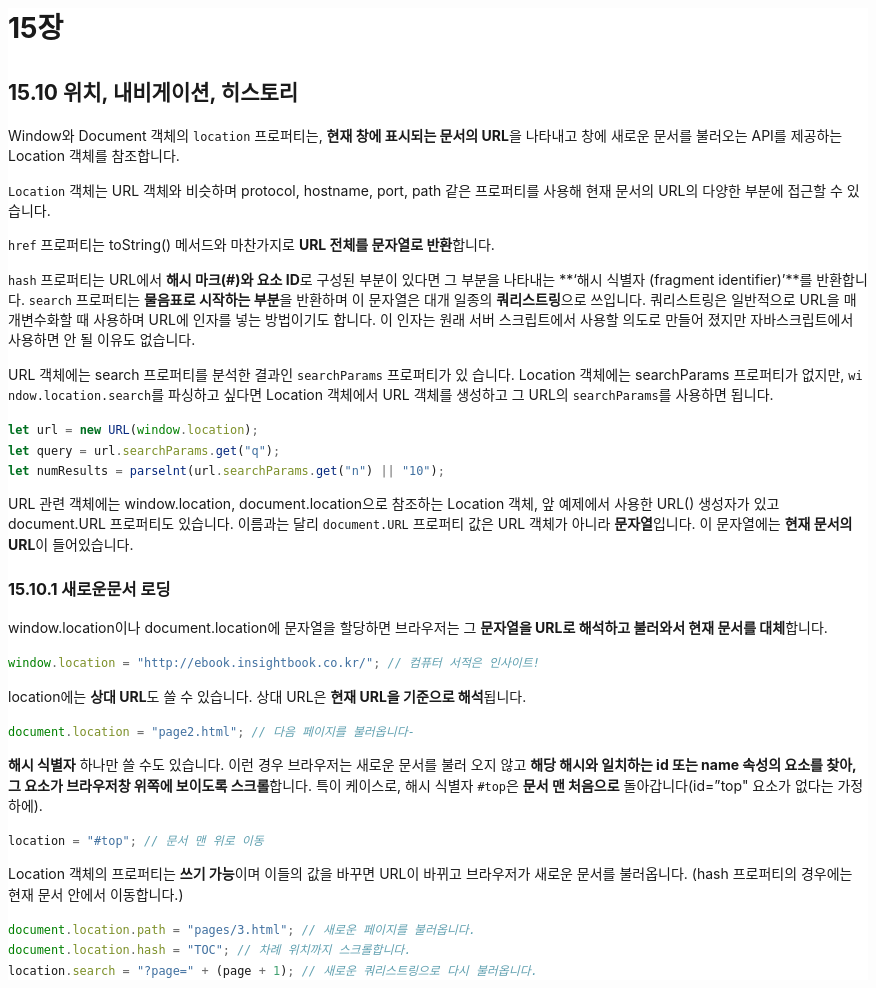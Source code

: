 # 15장

## **15.10** 위치, 내비게이션, 히스토리

Window와 Document 객체의 `location` 프로퍼티는, **현재 창에 표시되는 문서의 URL**을 나타내고 창에 새로운 문서를 불러오는 API를 제공하는 Location 객체를 참조합니다.

`Location` 객체는 URL 객체와 비슷하며 protocol, hostname, port, path 같은 프로퍼티를 사용해 현재 문서의 URL의 다양한 부분에 접근할 수 있습니다.

`href` 프로퍼티는 toString() 메서드와 마찬가지로 **URL 전체를 문자열로 반환**합니다.

`hash` 프로퍼티는 URL에서 **해시 마크(#)와 요소 ID**로 구성된 부분이 있다면 그 부분을 나타내는 **‘해시 식별자 (fragment identifier)’**를 반환합니다.
`search` 프로퍼티는 **물음표로 시작하는 부분**을 반환하며 이 문자열은 대개 일종의 **쿼리스트링**으로 쓰입니다. 쿼리스트링은 일반적으로 URL을 매개변수화할 때 사용하며 URL에 인자를 넣는 방법이기도 합니다. 이 인자는 원래 서버 스크립트에서 사용할 의도로 만들어 졌지만 자바스크립트에서 사용하면 안 될 이유도 없습니다.

URL 객체에는 search 프로퍼티를 분석한 결과인 `searchParams` 프로퍼티가 있 습니다. Location 객체에는 searchParams 프로퍼티가 없지만, `window.location.search`를 파싱하고 싶다면 Location 객체에서 URL 객체를 생성하고 그 URL의 `searchParams`를 사용하면 됩니다.

```jsx
let url = new URL(window.location);
let query = url.searchParams.get("q");
let numResults = parselnt(url.searchParams.get("n") || "10");
```

URL 관련 객체에는 window.location, document.location으로 참조하는 Location 객체, 앞 예제에서 사용한 URL() 생성자가 있고 document.URL 프로퍼티도 있습니다. 이름과는 달리 `document.URL` 프로퍼티 값은 URL 객체가 아니라 **문자열**입니다. 이 문자열에는 **현재 문서의 URL**이 들어있습니다.

### **15.10.1** 새로운문서 로딩

window.location이나 document.location에 문자열을 할당하면 브라우저는 그 **문자열을 URL로 해석하고 불러와서 현재 문서를 대체**합니다.

```jsx
window.location = "http://ebook.insightbook.co.kr/"; // 컴퓨터 서적은 인사이트!
```

location에는 **상대 URL**도 쓸 수 있습니다. 상대 URL은 **현재 URL을 기준으로 해석**됩니다.

```jsx
document.location = "page2.html"; // 다음 페이지를 불러옵니다-
```

**해시 식별자** 하나만 쓸 수도 있습니다. 이런 경우 브라우저는 새로운 문서를 불러 오지 않고 **해당 해시와 일치하는 id 또는 name 속성의 요소를 찾아, 그 요소가 브라우저창 위쪽에 보이도록 스크롤**합니다. 특이 케이스로, 해시 식별자 `#top`은 **문서 맨 처음으로** 돌아갑니다(id=”top" 요소가 없다는 가정하에).

```jsx
location = "#top"; // 문서 맨 위로 이동
```

Location 객체의 프로퍼티는 **쓰기 가능**이며 이들의 값을 바꾸면 URL이 바뀌고 브라우저가 새로운 문서를 불러옵니다. (hash 프로퍼티의 경우에는 현재 문서 안에서 이동합니다.)

```jsx
document.location.path = "pages/3.html"; // 새로운 페이지를 불러옵니다.
document.location.hash = "TOC"; // 차례 위치까지 스크롤합니다.
location.search = "?page=" + (page + 1); // 새로운 쿼리스트링으로 다시 불러옵니다.
```
